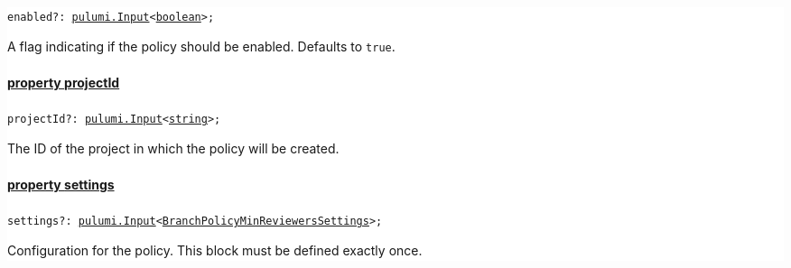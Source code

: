 <pre class="highlight"><code><span class='kd'></span>enabled?: <a href='/docs/reference/pkg/nodejs/pulumi/pulumi/#Input'>pulumi.Input</a>&lt;<span class='kd'><a href='https://developer.mozilla.org/en-US/docs/Web/JavaScript/Reference/Global_Objects/Boolean'>boolean</a></span>&gt;;</code></pre>

A flag indicating if the policy should be enabled. Defaults to `true`.

<h4 class="pdoc-member-header" id="BranchPolicyMinReviewersState-projectId">
<a class="pdoc-child-name" href="https://github.com/pulumi/pulumi-azuredevops/blob/beaf27004d238ef903548764f78de8273eb3740b/sdk/nodejs/policy/branchPolicyMinReviewers.ts#L164">property <b>projectId</b></a>
</h4>

<pre class="highlight"><code><span class='kd'></span>projectId?: <a href='/docs/reference/pkg/nodejs/pulumi/pulumi/#Input'>pulumi.Input</a>&lt;<span class='kd'><a href='https://developer.mozilla.org/en-US/docs/Web/JavaScript/Reference/Global_Objects/String'>string</a></span>&gt;;</code></pre>

The ID of the project in which the policy will be created.

<h4 class="pdoc-member-header" id="BranchPolicyMinReviewersState-settings">
<a class="pdoc-child-name" href="https://github.com/pulumi/pulumi-azuredevops/blob/beaf27004d238ef903548764f78de8273eb3740b/sdk/nodejs/policy/branchPolicyMinReviewers.ts#L168">property <b>settings</b></a>
</h4>

<pre class="highlight"><code><span class='kd'></span>settings?: <a href='/docs/reference/pkg/nodejs/pulumi/pulumi/#Input'>pulumi.Input</a>&lt;<a href='/docs/reference/pkg/nodejs/pulumi/azuredevops/types/input/#BranchPolicyMinReviewersSettings'>BranchPolicyMinReviewersSettings</a>&gt;;</code></pre>

Configuration for the policy. This block must be defined exactly once.

